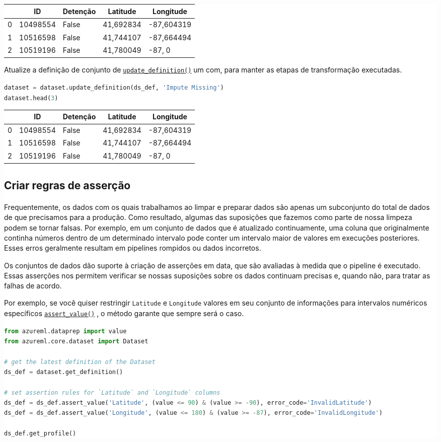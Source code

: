 ||ID|Detenção|Latitude|Longitude
-|---------|-----|---------|----------
0|10498554|False|41,692834|-87,604319
1|10516598|False|41,744107|-87,664494
2|10519196|False|41,780049|-87, 0

Atualize a definição de conjunto de [`update_definition()`](https://docs.microsoft.com/python/api/azureml-core/azureml.core.dataset(class)?view=azure-ml-py#update-definition-definition--definition-update-message-) um com, para manter as etapas de transformação executadas.

```Python
dataset = dataset.update_definition(ds_def, 'Impute Missing')
dataset.head(3)
```

||ID|Detenção|Latitude|Longitude
-|---------|-----|---------|----------
0|10498554|False|41,692834|-87,604319
1|10516598|False|41,744107|-87,664494
2|10519196|False|41,780049|-87, 0

## <a name="create-assertion-rules"></a>Criar regras de asserção

Frequentemente, os dados com os quais trabalhamos ao limpar e preparar dados são apenas um subconjunto do total de dados de que precisamos para a produção. Como resultado, algumas das suposições que fazemos como parte de nossa limpeza podem se tornar falsas. Por exemplo, em um conjunto de dados que é atualizado continuamente, uma coluna que originalmente continha números dentro de um determinado intervalo pode conter um intervalo maior de valores em execuções posteriores. Esses erros geralmente resultam em pipelines rompidos ou dados incorretos.

Os conjuntos de dados dão suporte à criação de asserções em data, que são avaliadas à medida que o pipeline é executado. Essas asserções nos permitem verificar se nossas suposições sobre os dados continuam precisas e, quando não, para tratar as falhas de acordo.

Por exemplo, se você quiser restringir `Latitude` e `Longitude` valores em seu conjunto de informações para intervalos numéricos específicos [`assert_value()`](https://docs.microsoft.com/python/api/azureml-dataprep/azureml.dataprep.dataflow?view=azure-dataprep-py#assert-value-columns--multicolumnselection--expression--azureml-dataprep-api-expressions-expression--policy--azureml-dataprep-api-engineapi-typedefinitions-assertpolicy----assertpolicy-errorvalue--1---error-code--str----assertionfailed------azureml-dataprep-api-dataflow-dataflow) , o método garante que sempre será o caso.

```Python
from azureml.dataprep import value
from azureml.core.dataset import Dataset

# get the latest definition of the Dataset
ds_def = dataset.get_definition()

# set assertion rules for `Latitude` and `Longitude` columns
ds_def = ds_def.assert_value('Latitude', (value <= 90) & (value >= -90), error_code='InvalidLatitude')
ds_def = ds_def.assert_value('Longitude', (value <= 180) & (value >= -87), error_code='InvalidLongitude')

ds_def.get_profile()
```
